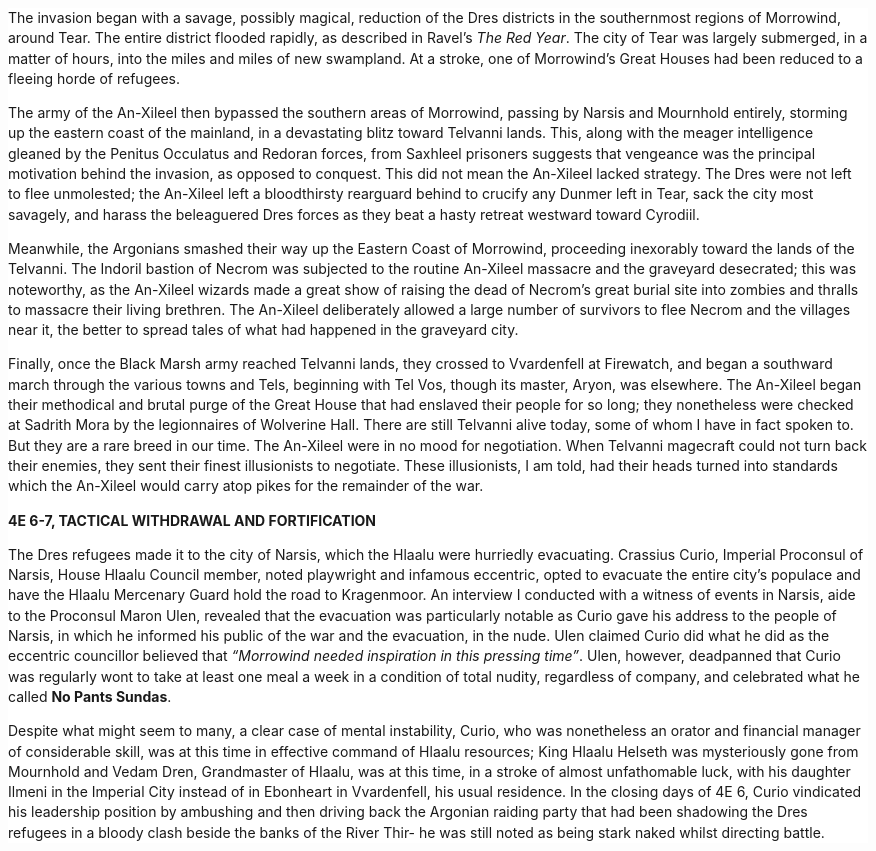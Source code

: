 The invasion began with a savage, possibly magical, reduction of the Dres districts in the southernmost regions of Morrowind, around Tear. The entire district flooded rapidly, as described in Ravel’s *The Red Year*. The city of Tear was largely submerged, in a matter of hours, into the miles and miles of new swampland. At a stroke, one of Morrowind’s Great Houses had been reduced to a fleeing horde of refugees.

The army of the An-Xileel then bypassed the southern areas of Morrowind, passing by Narsis and Mournhold entirely, storming up the eastern coast of the mainland, in a devastating blitz toward Telvanni lands. This, along with the meager intelligence gleaned by the Penitus Occulatus and Redoran forces, from Saxhleel prisoners suggests that vengeance was the principal motivation behind the invasion, as opposed to conquest. This did not mean the An-Xileel lacked strategy. The Dres were not left to flee unmolested; the An-Xileel left a bloodthirsty rearguard behind to crucify any Dunmer left in Tear, sack the city most savagely, and harass the beleaguered Dres forces as they beat a hasty retreat westward toward Cyrodiil.

Meanwhile, the Argonians smashed their way up the Eastern Coast of Morrowind, proceeding inexorably toward the lands of the Telvanni. The Indoril bastion of Necrom was subjected to the routine An-Xileel massacre and the graveyard desecrated; this was noteworthy, as the An-Xileel wizards made a great show of raising the dead of Necrom’s great burial site into zombies and thralls to massacre their living brethren. The An-Xileel deliberately allowed a large number of survivors to flee Necrom and the villages near it, the better to spread tales of what had happened in the graveyard city.

Finally, once the Black Marsh army reached Telvanni lands, they crossed to Vvardenfell at Firewatch, and began a southward march through the various towns and Tels, beginning with Tel Vos, though its master, Aryon, was elsewhere. The An-Xileel began their methodical and brutal purge of the Great House that had enslaved their people for so long; they nonetheless were checked at Sadrith Mora by the legionnaires of Wolverine Hall. There are still Telvanni alive today, some of whom I have in fact spoken to. But they are a rare breed in our time. The An-Xileel were in no mood for negotiation. When Telvanni magecraft could not turn back their enemies, they sent their finest illusionists to negotiate. These illusionists, I am told, had their heads turned into standards which the An-Xileel would carry atop pikes for the remainder of the war.


**4E 6-7, TACTICAL WITHDRAWAL AND FORTIFICATION**

The Dres refugees made it to the city of Narsis, which the Hlaalu were hurriedly evacuating. Crassius Curio, Imperial Proconsul of Narsis, House Hlaalu Council member, noted playwright and infamous eccentric, opted to evacuate the entire city’s populace and have the Hlaalu Mercenary Guard hold the road to Kragenmoor. An interview I conducted with a witness of events in Narsis, aide to the Proconsul Maron Ulen, revealed that the evacuation was particularly notable as Curio gave his address to the people of Narsis, in which he informed his public of the war and the evacuation, in the nude. Ulen claimed Curio did what he did as the eccentric councillor believed that *“Morrowind needed inspiration in this pressing time”*. Ulen, however, deadpanned that Curio was regularly wont to take at least one meal a week in a condition of total nudity, regardless of company, and celebrated what he called **No Pants Sundas**.

Despite what might seem to many, a clear case of mental instability, Curio, who was nonetheless an orator and financial manager of considerable skill, was at this time in effective command of Hlaalu resources; King Hlaalu Helseth was mysteriously gone from Mournhold and Vedam Dren, Grandmaster of Hlaalu, was at this time, in a stroke of almost unfathomable luck, with his daughter Ilmeni in the Imperial City instead of in Ebonheart in Vvardenfell, his usual residence. 
In the closing days of 4E 6, Curio vindicated his leadership position by ambushing and then driving back the Argonian raiding party that had been shadowing the Dres refugees in a bloody clash beside the banks of the River Thir- he was still noted as being stark naked whilst directing battle.
